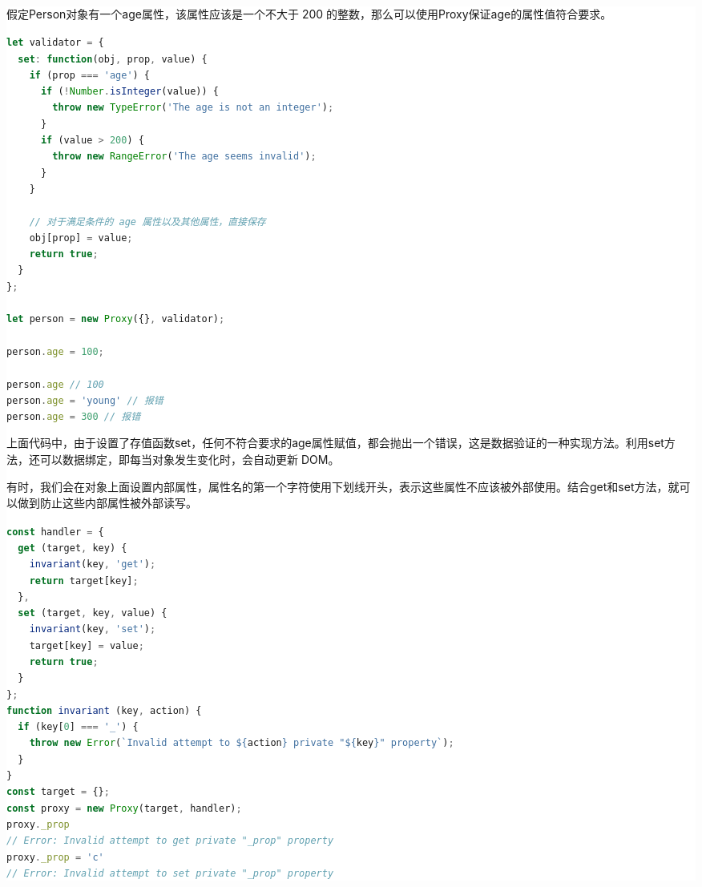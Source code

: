 假定Person对象有一个age属性，该属性应该是一个不大于 200 的整数，那么可以使用Proxy保证age的属性值符合要求。

```js
let validator = {
  set: function(obj, prop, value) {
    if (prop === 'age') {
      if (!Number.isInteger(value)) {
        throw new TypeError('The age is not an integer');
      }
      if (value > 200) {
        throw new RangeError('The age seems invalid');
      }
    }

    // 对于满足条件的 age 属性以及其他属性，直接保存
    obj[prop] = value;
    return true;
  }
};

let person = new Proxy({}, validator);

person.age = 100;

person.age // 100
person.age = 'young' // 报错
person.age = 300 // 报错
```

上面代码中，由于设置了存值函数set，任何不符合要求的age属性赋值，都会抛出一个错误，这是数据验证的一种实现方法。利用set方法，还可以数据绑定，即每当对象发生变化时，会自动更新 DOM。

有时，我们会在对象上面设置内部属性，属性名的第一个字符使用下划线开头，表示这些属性不应该被外部使用。结合get和set方法，就可以做到防止这些内部属性被外部读写。

```js
const handler = {
  get (target, key) {
    invariant(key, 'get');
    return target[key];
  },
  set (target, key, value) {
    invariant(key, 'set');
    target[key] = value;
    return true;
  }
};
function invariant (key, action) {
  if (key[0] === '_') {
    throw new Error(`Invalid attempt to ${action} private "${key}" property`);
  }
}
const target = {};
const proxy = new Proxy(target, handler);
proxy._prop
// Error: Invalid attempt to get private "_prop" property
proxy._prop = 'c'
// Error: Invalid attempt to set private "_prop" property
```


  [Symbol.for('secret')]: '4',